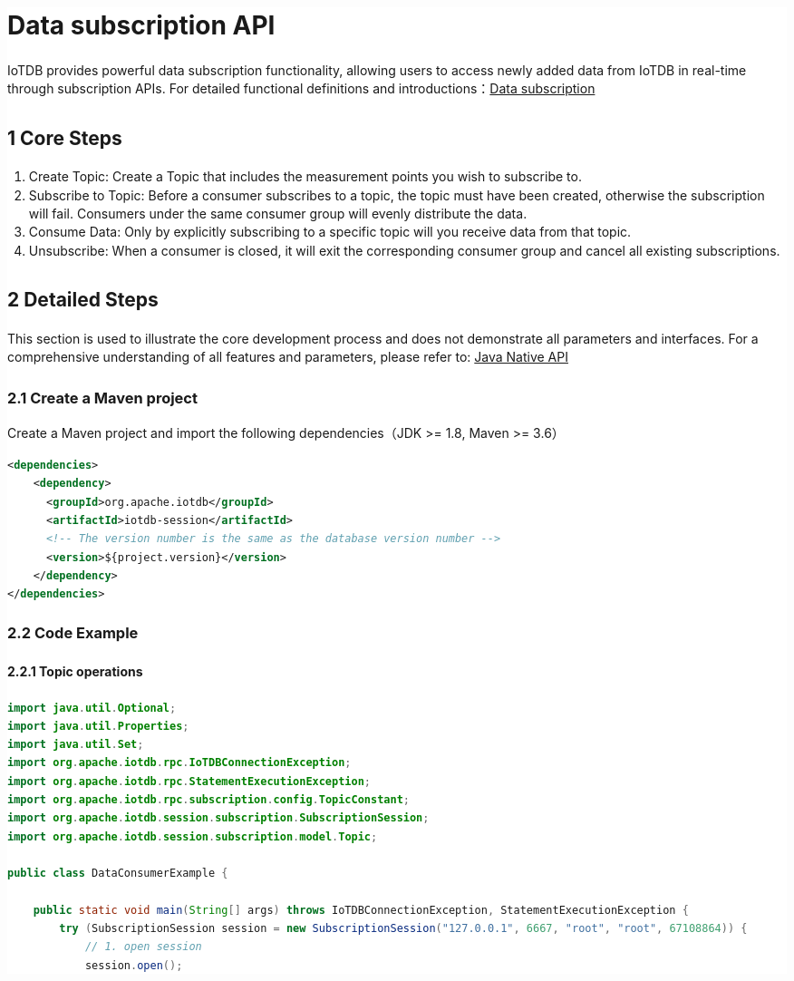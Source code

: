 



# Data subscription API

IoTDB provides powerful data subscription functionality, allowing users to access newly added data from IoTDB in real-time through subscription APIs. For detailed functional definitions and introductions：[Data subscription](../User-Manual/Data-subscription.md)

## 1 Core Steps

1. Create Topic: Create a Topic that includes the measurement points you wish to subscribe to.
2. Subscribe to Topic: Before a consumer subscribes to a topic, the topic must have been created, otherwise the subscription will fail. Consumers under the same consumer group will evenly distribute the data.
3. Consume Data: Only by explicitly subscribing to a specific topic will you receive data from that topic.
4. Unsubscribe: When a consumer is closed, it will exit the corresponding consumer group and cancel all existing subscriptions. 


## 2 Detailed Steps

This section is used to illustrate the core development process and does not demonstrate all parameters and interfaces. For a comprehensive understanding of all features and parameters, please refer to: [Java Native API](../API/Programming-Java-Native-API.md#3-native-interface-description)


### 2.1  Create a Maven project

Create a Maven project and import the following dependencies（JDK >= 1.8, Maven >= 3.6）

```xml
<dependencies>
    <dependency>
      <groupId>org.apache.iotdb</groupId>
      <artifactId>iotdb-session</artifactId>
      <!-- The version number is the same as the database version number -->
      <version>${project.version}</version>
    </dependency>
</dependencies>
```

### 2.2 Code Example

#### 2.2.1 Topic operations

```java
import java.util.Optional;
import java.util.Properties;
import java.util.Set;
import org.apache.iotdb.rpc.IoTDBConnectionException;
import org.apache.iotdb.rpc.StatementExecutionException;
import org.apache.iotdb.rpc.subscription.config.TopicConstant;
import org.apache.iotdb.session.subscription.SubscriptionSession;
import org.apache.iotdb.session.subscription.model.Topic;

public class DataConsumerExample {

    public static void main(String[] args) throws IoTDBConnectionException, StatementExecutionException {
        try (SubscriptionSession session = new SubscriptionSession("127.0.0.1", 6667, "root", "root", 67108864)) {
            // 1. open session
            session.open();
```